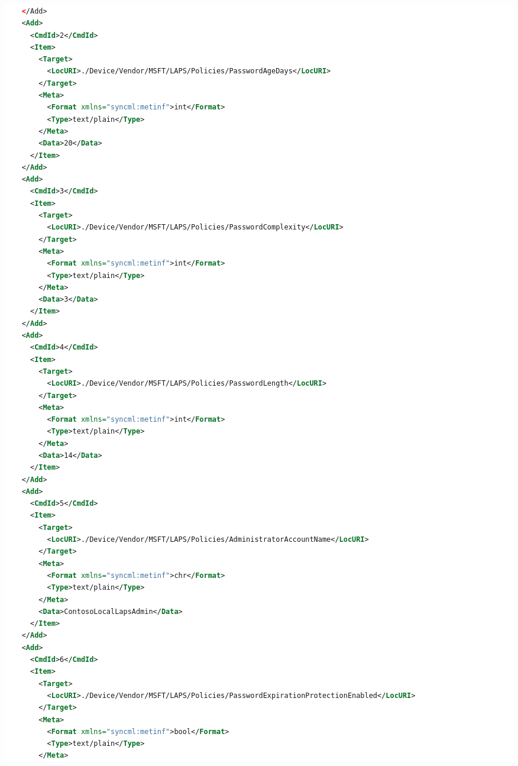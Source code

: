 ```xml
    </Add>
    <Add>
      <CmdId>2</CmdId>
      <Item>
        <Target>
          <LocURI>./Device/Vendor/MSFT/LAPS/Policies/PasswordAgeDays</LocURI>
        </Target>
        <Meta>
          <Format xmlns="syncml:metinf">int</Format>
          <Type>text/plain</Type>
        </Meta>
        <Data>20</Data>
      </Item>
    </Add>
    <Add>
      <CmdId>3</CmdId>
      <Item>
        <Target>
          <LocURI>./Device/Vendor/MSFT/LAPS/Policies/PasswordComplexity</LocURI>
        </Target>
        <Meta>
          <Format xmlns="syncml:metinf">int</Format>
          <Type>text/plain</Type>
        </Meta>
        <Data>3</Data>
      </Item>
    </Add>
    <Add>
      <CmdId>4</CmdId>
      <Item>
        <Target>
          <LocURI>./Device/Vendor/MSFT/LAPS/Policies/PasswordLength</LocURI>
        </Target>
        <Meta>
          <Format xmlns="syncml:metinf">int</Format>
          <Type>text/plain</Type>
        </Meta>
        <Data>14</Data>
      </Item>
    </Add>
    <Add>
      <CmdId>5</CmdId>
      <Item>
        <Target>
          <LocURI>./Device/Vendor/MSFT/LAPS/Policies/AdministratorAccountName</LocURI>
        </Target>
        <Meta>
          <Format xmlns="syncml:metinf">chr</Format>
          <Type>text/plain</Type>
        </Meta>
        <Data>ContosoLocalLapsAdmin</Data>
      </Item>
    </Add>
    <Add>
      <CmdId>6</CmdId>
      <Item>
        <Target>
          <LocURI>./Device/Vendor/MSFT/LAPS/Policies/PasswordExpirationProtectionEnabled</LocURI>
        </Target>
        <Meta>
          <Format xmlns="syncml:metinf">bool</Format>
          <Type>text/plain</Type>
        </Meta>
```
